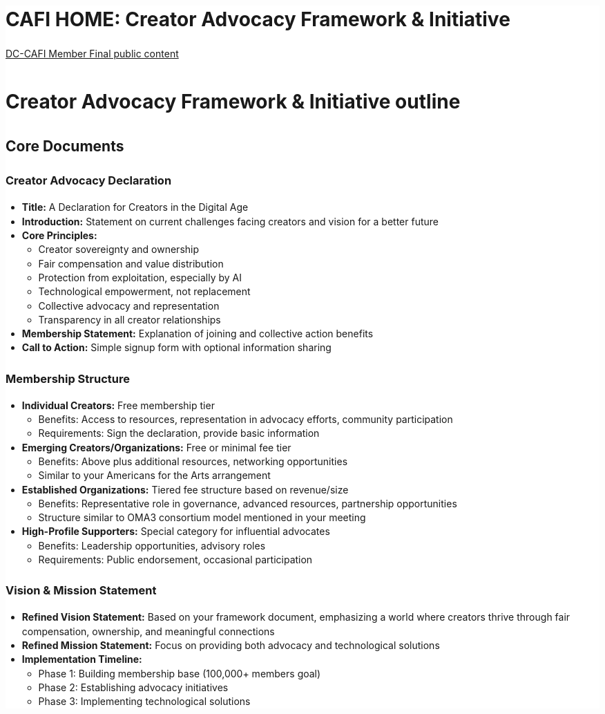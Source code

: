 # CAFI HOME: Creator Advocacy Framework & Initiative

[DC-CAFI Member Final public content](CAFI%20HOME%20Creator%20Advocacy%20Framework%20&%20Initiative%201c2faa2a7b8a80e2bcb5e45423903826/DC-CAFI%20Member%20Final%20public%20content%201c6faa2a7b8a803eb2c3f924ded1a4bd.md)

# Creator Advocacy Framework & Initiative outline

## Core Documents

### Creator Advocacy Declaration

- **Title:** A Declaration for Creators in the Digital Age
- **Introduction:** Statement on current challenges facing creators and vision for a better future
- **Core Principles:**
    - Creator sovereignty and ownership
    - Fair compensation and value distribution
    - Protection from exploitation, especially by AI
    - Technological empowerment, not replacement
    - Collective advocacy and representation
    - Transparency in all creator relationships
- **Membership Statement:** Explanation of joining and collective action benefits
- **Call to Action:** Simple signup form with optional information sharing

### Membership Structure

- **Individual Creators:** Free membership tier
    - Benefits: Access to resources, representation in advocacy efforts, community participation
    - Requirements: Sign the declaration, provide basic information
- **Emerging Creators/Organizations:** Free or minimal fee tier
    - Benefits: Above plus additional resources, networking opportunities
    - Similar to your Americans for the Arts arrangement
- **Established Organizations:** Tiered fee structure based on revenue/size
    - Benefits: Representative role in governance, advanced resources, partnership opportunities
    - Structure similar to OMA3 consortium model mentioned in your meeting
- **High-Profile Supporters:** Special category for influential advocates
    - Benefits: Leadership opportunities, advisory roles
    - Requirements: Public endorsement, occasional participation

### Vision & Mission Statement

- **Refined Vision Statement:** Based on your framework document, emphasizing a world where creators thrive through fair compensation, ownership, and meaningful connections
- **Refined Mission Statement:** Focus on providing both advocacy and technological solutions
- **Implementation Timeline:**
    - Phase 1: Building membership base (100,000+ members goal)
    - Phase 2: Establishing advocacy initiatives
    - Phase 3: Implementing technological solutions
